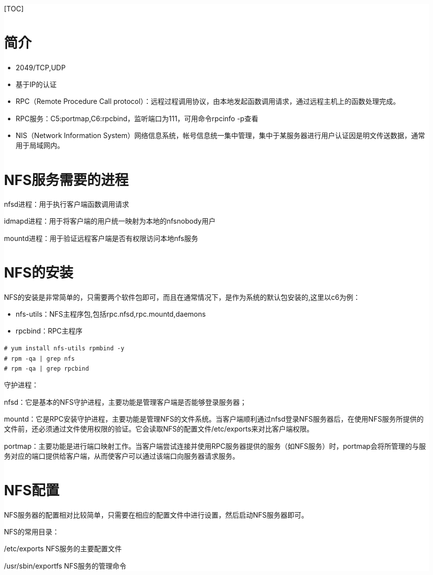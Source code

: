 [TOC]

# 简介

- 2049/TCP,UDP

- 基于IP的认证 

- RPC（Remote Procedure Call protocol）：远程过程调用协议，由本地发起函数调用请求，通过远程主机上的函数处理完成。

- RPC服务：C5:portmap,C6:rpcbind，监听端口为111，可用命令rpcinfo -p查看

- NIS（Network Information System）网络信息系统，帐号信息统一集中管理，集中于某服务器进行用户认证因是明文传送数据，通常用于局域网内。



# NFS服务需要的进程

nfsd进程：用于执行客户端函数调用请求

idmapd进程：用于将客户端的用户统一映射为本地的nfsnobody用户

mountd进程：用于验证远程客户端是否有权限访问本地nfs服务

# NFS的安装

NFS的安装是非常简单的，只需要两个软件包即可，而且在通常情况下，是作为系统的默认包安装的,这里以c6为例：

- nfs-utils：NFS主程序包,包括rpc.nfsd,rpc.mountd,daemons

- rpcbind：RPC主程序

```
# yum install nfs-utils rpmbind -y
# rpm -qa | grep nfs
# rpm -qa | grep rpcbind
```

守护进程：

nfsd：它是基本的NFS守护进程，主要功能是管理客户端是否能够登录服务器；

mountd：它是RPC安装守护进程，主要功能是管理NFS的文件系统。当客户端顺利通过nfsd登录NFS服务器后，在使用NFS服务所提供的文件前，还必须通过文件使用权限的验证。它会读取NFS的配置文件/etc/exports来对比客户端权限。

portmap：主要功能是进行端口映射工作。当客户端尝试连接并使用RPC服务器提供的服务（如NFS服务）时，portmap会将所管理的与服务对应的端口提供给客户端，从而使客户可以通过该端口向服务器请求服务。

# NFS配置

NFS服务器的配置相对比较简单，只需要在相应的配置文件中进行设置，然后启动NFS服务器即可。

NFS的常用目录：

/etc/exports              NFS服务的主要配置文件

/usr/sbin/exportfs          NFS服务的管理命令
